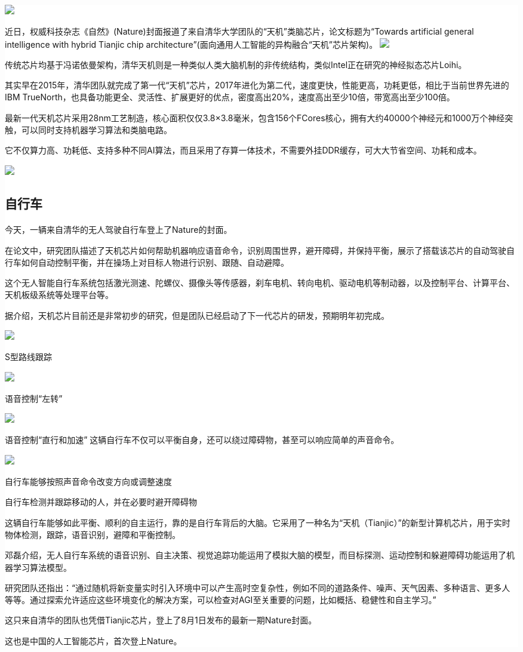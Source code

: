 ![](https://images.tmtpost.com/uploads/images/2019/08/20190801162443828.jpg?imageMogr2/strip/interlace/1/quality/85/thumbnail/1400x649/gravity/center/crop/!1400x649&ext=.jpg)
   
近日，权威科技杂志《自然》(Nature)封面报道了来自清华大学团队的“天机”类脑芯片，论文标题为“Towards artificial general intelligence with hybrid Tianjic chip architecture”(面向通用人工智能的异构融合“天机”芯片架构)。
![](https://img1.mydrivers.com/img/20190801/f583e6ba-4539-4b0c-9ffe-8e85758f1451.jpg)

传统芯片均基于冯诺依曼架构，清华天机则是一种类似人类大脑机制的非传统结构，类似Intel正在研究的神经拟态芯片Loihi。

其实早在2015年，清华团队就完成了第一代“天机”芯片，2017年进化为第二代，速度更快，性能更高，功耗更低，相比于当前世界先进的IBM TrueNorth，也具备功能更全、灵活性、扩展更好的优点，密度高出20%，速度高出至少10倍，带宽高出至少100倍。

最新一代天机芯片采用28nm工艺制造，核心面积仅仅3.8×3.8毫米，包含156个FCores核心，拥有大约40000个神经元和1000万个神经突触，可以同时支持机器学习算法和类脑电路。

它不仅算力高、功耗低、支持多种不同AI算法，而且采用了存算一体技术，不需要外挂DDR缓存，可大大节省空间、功耗和成本。

![](https://img1.mydrivers.com/img/20190801/S7d431361-7176-4c6e-aee6-8ed3e6360faf.jpg)

## 自行车

今天，一辆来自清华的无人驾驶自行车登上了Nature的封面。

在论文中，研究团队描述了天机芯片如何帮助机器响应语音命令，识别周围世界，避开障碍，并保持平衡，展示了搭载该芯片的自动驾驶自行车如何自动控制平衡，并在操场上对目标人物进行识别、跟随、自动避障。

这个无人智能自行车系统包括激光测速、陀螺仪、摄像头等传感器，刹车电机、转向电机、驱动电机等制动器，以及控制平台、计算平台、天机板级系统等处理平台等。

据介绍，天机芯片目前还是非常初步的研究，但是团队已经启动了下一代芯片的研发，预期明年初完成。

![](https://img1.mydrivers.com/img/20190801/c4ded3bb9e914162a8c3aba36747d54e.gif)

S型路线跟踪

![](https://img1.mydrivers.com/img/20190801/3d029837c4b042e0ac978e153ae819e6.gif)

语音控制“左转”

![](https://img1.mydrivers.com/img/20190801/23e7680d94764435bd4f6a3b7283d064.gif)

语音控制“直行和加速”
这辆自行车不仅可以平衡自身，还可以绕过障碍物，甚至可以响应简单的声音命令。
      
![](https://images.tmtpost.com/uploads/images/2019/08/1dd7f2fdf7a3a4de36bf7bba1e17aff3_1564647942.gif?imageMogr2/strip/interlace/1/quality/85/thumbnail/1400x786/gravity/center/crop/!1400x786&ext=.gif)

自行车能够按照声音命令改变方向或调整速度
 
自行车检测并跟踪移动的人，并在必要时避开障碍物

这辆自行车能够如此平衡、顺利的自主运行，靠的是自行车背后的大脑。它采用了一种名为“天机（Tianjic）”的新型计算机芯片，用于实时物体检测，跟踪，语音识别，避障和平衡控制。

邓磊介绍，无人自行车系统的语音识别、自主决策、视觉追踪功能运用了模拟大脑的模型，而目标探测、运动控制和躲避障碍功能运用了机器学习算法模型。

研究团队还指出：“通过随机将新变量实时引入环境中可以产生高时空复杂性，例如不同的道路条件、噪声、天气因素、多种语言、更多人等等。通过探索允许适应这些环境变化的解决方案，可以检查对AGI至关重要的问题，比如概括、稳健性和自主学习。”

这只来自清华的团队也凭借Tianjic芯片，登上了8月1日发布的最新一期Nature封面。

这也是中国的人工智能芯片，首次登上Nature。
